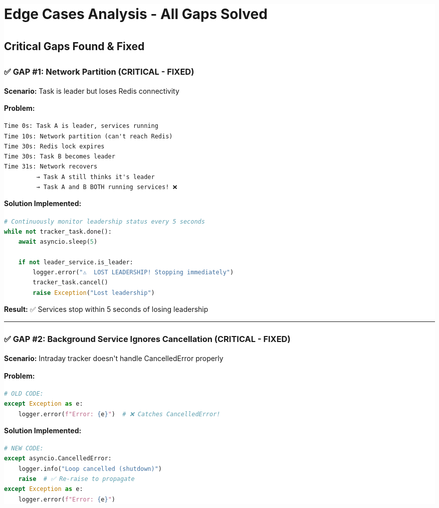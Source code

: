 # Edge Cases Analysis - All Gaps Solved

## Critical Gaps Found & Fixed

### ✅ GAP #1: Network Partition (CRITICAL - FIXED)

**Scenario:** Task is leader but loses Redis connectivity

**Problem:**
```
Time 0s: Task A is leader, services running
Time 10s: Network partition (can't reach Redis)
Time 30s: Redis lock expires
Time 30s: Task B becomes leader
Time 31s: Network recovers
         → Task A still thinks it's leader
         → Task A and B BOTH running services! ❌
```

**Solution Implemented:**
```python
# Continuously monitor leadership status every 5 seconds
while not tracker_task.done():
    await asyncio.sleep(5)
    
    if not leader_service.is_leader:
        logger.error("⚠️  LOST LEADERSHIP! Stopping immediately")
        tracker_task.cancel()
        raise Exception("Lost leadership")
```

**Result:** ✅ Services stop within 5 seconds of losing leadership

---

### ✅ GAP #2: Background Service Ignores Cancellation (CRITICAL - FIXED)

**Scenario:** Intraday tracker doesn't handle CancelledError properly

**Problem:**
```python
# OLD CODE:
except Exception as e:
    logger.error(f"Error: {e}")  # ❌ Catches CancelledError!
```

**Solution Implemented:**
```python
# NEW CODE:
except asyncio.CancelledError:
    logger.info("Loop cancelled (shutdown)")
    raise  # ✅ Re-raise to propagate
except Exception as e:
    logger.error(f"Error: {e}")
```
